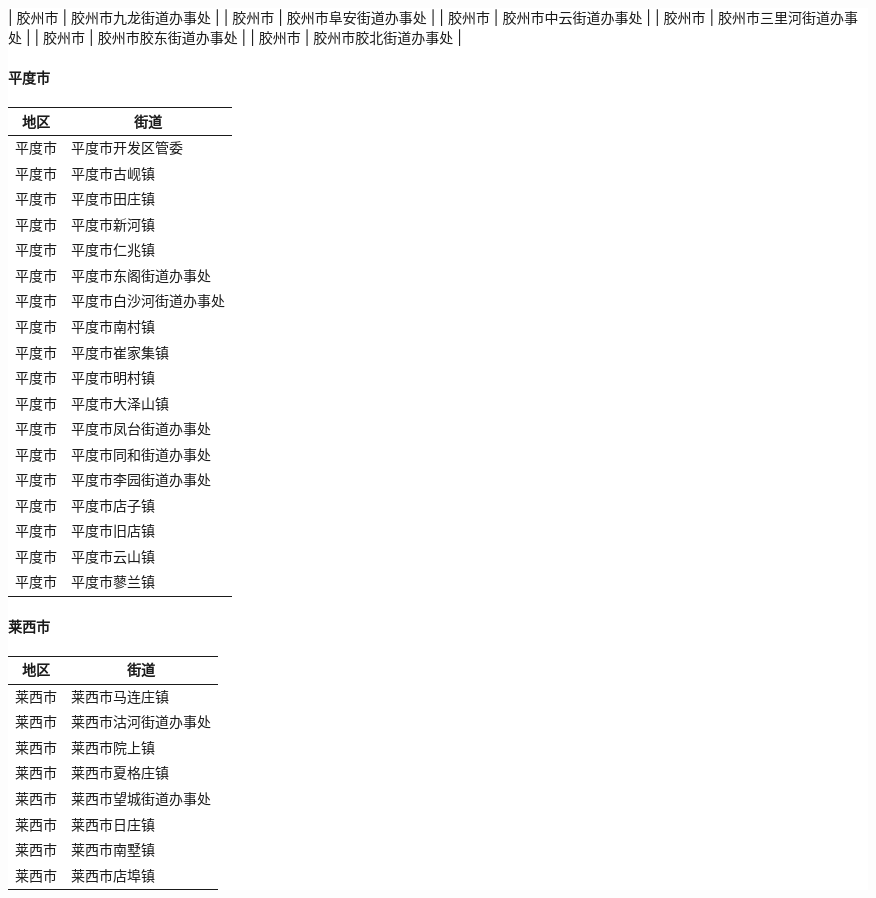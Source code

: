 | 胶州市 | 胶州市九龙街道办事处 |
| 胶州市 | 胶州市阜安街道办事处 |
| 胶州市 | 胶州市中云街道办事处 |
| 胶州市 | 胶州市三里河街道办事处 |
| 胶州市 | 胶州市胶东街道办事处 |
| 胶州市 | 胶州市胶北街道办事处 |


#### 平度市
| 地区 | 街道 |
| ------ | ---- |
| 平度市 | 平度市开发区管委 |
| 平度市 | 平度市古岘镇 |
| 平度市 | 平度市田庄镇 |
| 平度市 | 平度市新河镇 |
| 平度市 | 平度市仁兆镇 |
| 平度市 | 平度市东阁街道办事处 |
| 平度市 | 平度市白沙河街道办事处 |
| 平度市 | 平度市南村镇 |
| 平度市 | 平度市崔家集镇 |
| 平度市 | 平度市明村镇 |
| 平度市 | 平度市大泽山镇 |
| 平度市 | 平度市凤台街道办事处 |
| 平度市 | 平度市同和街道办事处 |
| 平度市 | 平度市李园街道办事处 |
| 平度市 | 平度市店子镇 |
| 平度市 | 平度市旧店镇 |
| 平度市 | 平度市云山镇 |
| 平度市 | 平度市蓼兰镇 |


#### 莱西市
| 地区 | 街道 |
| ------ | ---- |
| 莱西市 | 莱西市马连庄镇 |
| 莱西市 | 莱西市沽河街道办事处 |
| 莱西市 | 莱西市院上镇 |
| 莱西市 | 莱西市夏格庄镇 |
| 莱西市 | 莱西市望城街道办事处 |
| 莱西市 | 莱西市日庄镇 |
| 莱西市 | 莱西市南墅镇 |
| 莱西市 | 莱西市店埠镇 |
